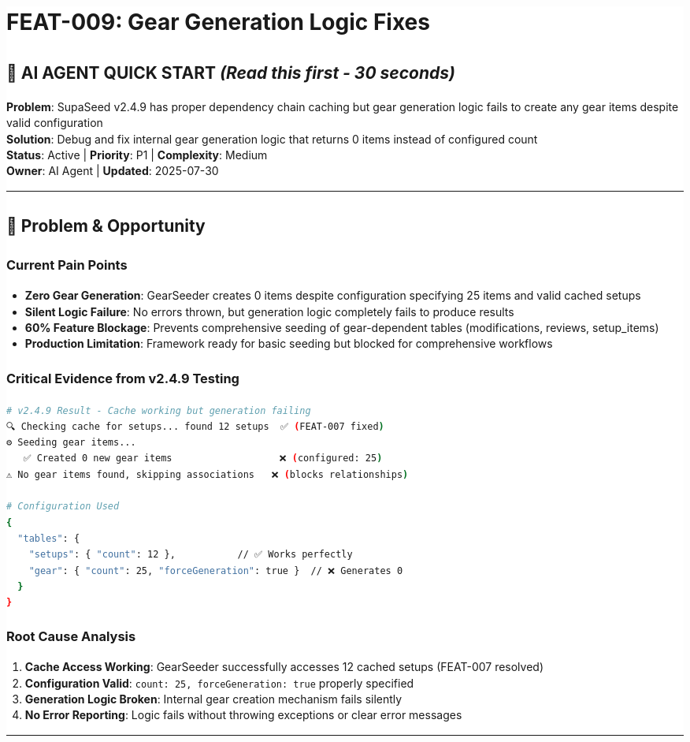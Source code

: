 # FEAT-009: Gear Generation Logic Fixes

## **🤖 AI AGENT QUICK START** *(Read this first - 30 seconds)*

**Problem**: SupaSeed v2.4.9 has proper dependency chain caching but gear generation logic fails to create any gear items despite valid configuration  
**Solution**: Debug and fix internal gear generation logic that returns 0 items instead of configured count  
**Status**: Active | **Priority**: P1 | **Complexity**: Medium  
**Owner**: AI Agent | **Updated**: 2025-07-30

---

## **🎯 Problem & Opportunity**

### **Current Pain Points**
- **Zero Gear Generation**: GearSeeder creates 0 items despite configuration specifying 25 items and valid cached setups
- **Silent Logic Failure**: No errors thrown, but generation logic completely fails to produce results
- **60% Feature Blockage**: Prevents comprehensive seeding of gear-dependent tables (modifications, reviews, setup_items)
- **Production Limitation**: Framework ready for basic seeding but blocked for comprehensive workflows

### **Critical Evidence from v2.4.9 Testing**
```bash
# v2.4.9 Result - Cache working but generation failing
🔍 Checking cache for setups... found 12 setups  ✅ (FEAT-007 fixed)
⚙️ Seeding gear items...
   ✅ Created 0 new gear items                   ❌ (configured: 25)
⚠️ No gear items found, skipping associations   ❌ (blocks relationships)

# Configuration Used
{
  "tables": {
    "setups": { "count": 12 },           // ✅ Works perfectly  
    "gear": { "count": 25, "forceGeneration": true }  // ❌ Generates 0
  }
}
```

### **Root Cause Analysis**
1. **Cache Access Working**: GearSeeder successfully accesses 12 cached setups (FEAT-007 resolved)
2. **Configuration Valid**: `count: 25, forceGeneration: true` properly specified
3. **Generation Logic Broken**: Internal gear creation mechanism fails silently
4. **No Error Reporting**: Logic fails without throwing exceptions or clear error messages

---